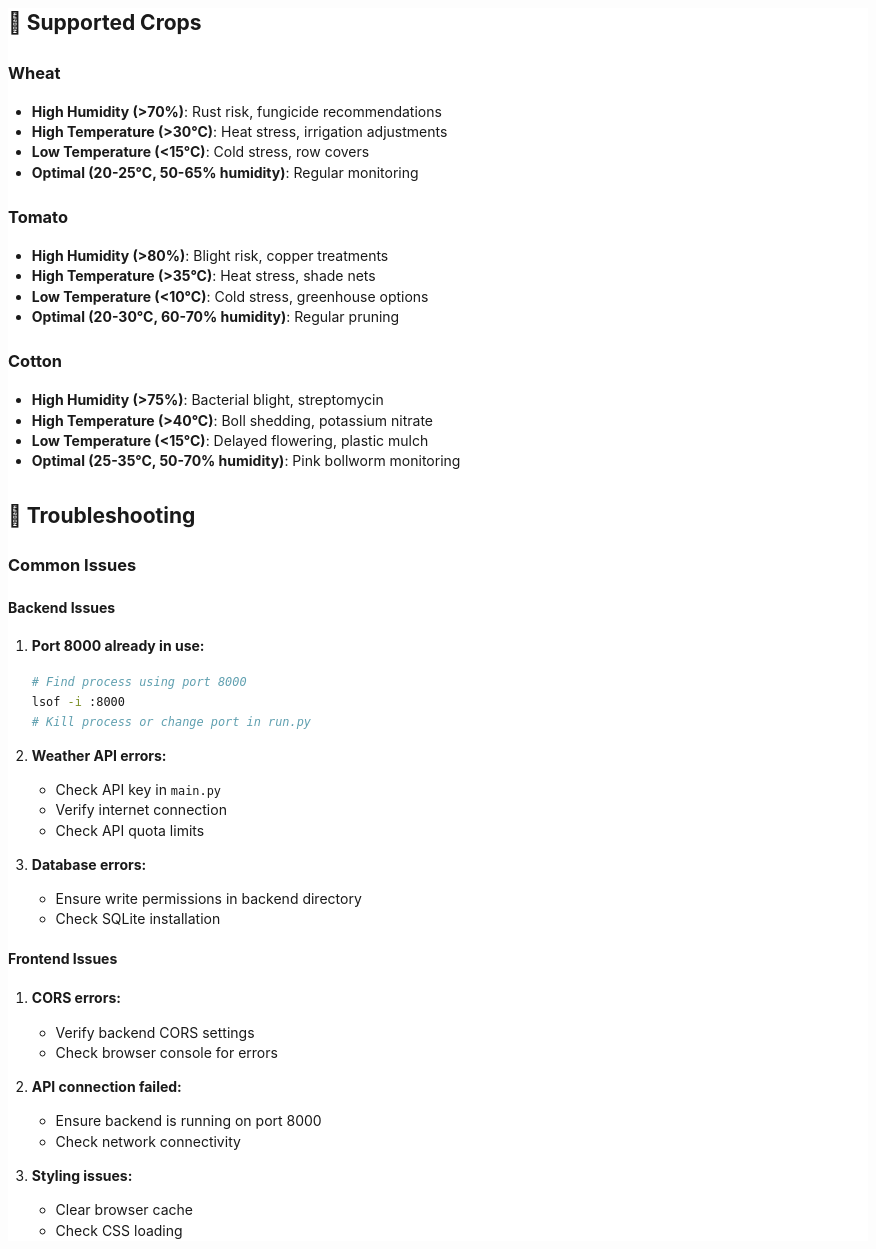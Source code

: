 ## 🌾 Supported Crops

### Wheat
- **High Humidity (>70%)**: Rust risk, fungicide recommendations
- **High Temperature (>30°C)**: Heat stress, irrigation adjustments
- **Low Temperature (<15°C)**: Cold stress, row covers
- **Optimal (20-25°C, 50-65% humidity)**: Regular monitoring

### Tomato
- **High Humidity (>80%)**: Blight risk, copper treatments
- **High Temperature (>35°C)**: Heat stress, shade nets
- **Low Temperature (<10°C)**: Cold stress, greenhouse options
- **Optimal (20-30°C, 60-70% humidity)**: Regular pruning

### Cotton
- **High Humidity (>75%)**: Bacterial blight, streptomycin
- **High Temperature (>40°C)**: Boll shedding, potassium nitrate
- **Low Temperature (<15°C)**: Delayed flowering, plastic mulch
- **Optimal (25-35°C, 50-70% humidity)**: Pink bollworm monitoring

## 🐛 Troubleshooting

### Common Issues

#### Backend Issues
1. **Port 8000 already in use:**
   ```bash
   # Find process using port 8000
   lsof -i :8000
   # Kill process or change port in run.py
   ```

2. **Weather API errors:**
   - Check API key in `main.py`
   - Verify internet connection
   - Check API quota limits

3. **Database errors:**
   - Ensure write permissions in backend directory
   - Check SQLite installation

#### Frontend Issues
1. **CORS errors:**
   - Verify backend CORS settings
   - Check browser console for errors

2. **API connection failed:**
   - Ensure backend is running on port 8000
   - Check network connectivity

3. **Styling issues:**
   - Clear browser cache
   - Check CSS loading
